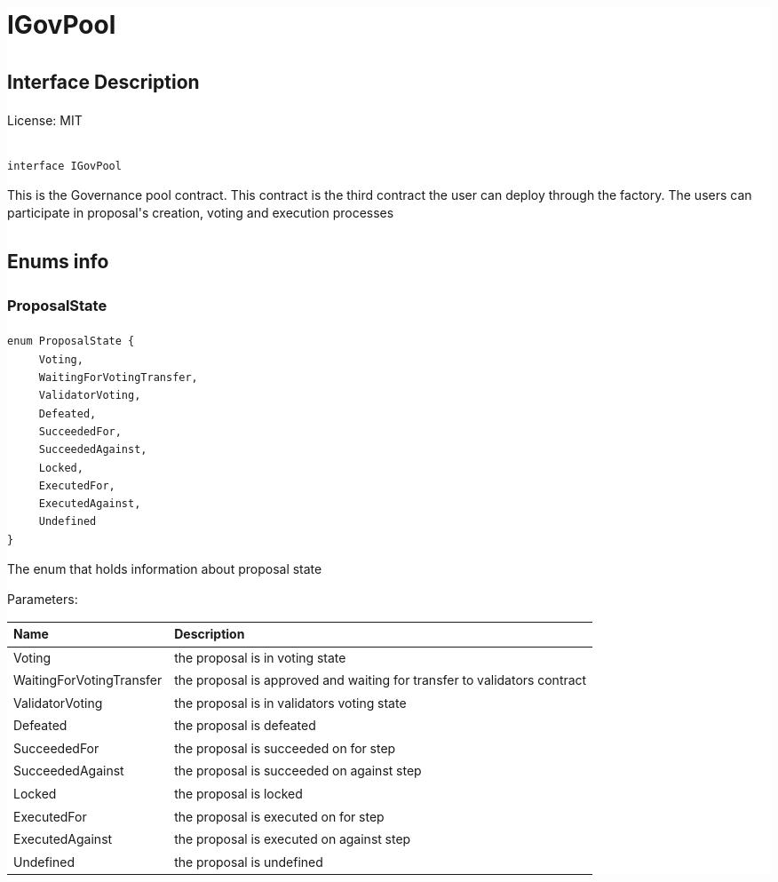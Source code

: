 # IGovPool

## Interface Description


License: MIT

## 

```solidity
interface IGovPool
```

This is the Governance pool contract. This contract is the third contract the user can deploy through
the factory. The users can participate in proposal's creation, voting and execution processes
## Enums info

### ProposalState

```solidity
enum ProposalState {
	 Voting,
	 WaitingForVotingTransfer,
	 ValidatorVoting,
	 Defeated,
	 SucceededFor,
	 SucceededAgainst,
	 Locked,
	 ExecutedFor,
	 ExecutedAgainst,
	 Undefined
}
```

The enum that holds information about proposal state


Parameters:

| Name                     | Description                                                               |
| :----------------------- | :------------------------------------------------------------------------ |
| Voting                   | the proposal is in voting state                                           |
| WaitingForVotingTransfer | the proposal is approved and waiting for transfer to validators contract  |
| ValidatorVoting          | the proposal is in validators voting state                                |
| Defeated                 | the proposal is defeated                                                  |
| SucceededFor             | the proposal is succeeded on for step                                     |
| SucceededAgainst         | the proposal is succeeded on against step                                 |
| Locked                   | the proposal is locked                                                    |
| ExecutedFor              | the proposal is executed on for step                                      |
| ExecutedAgainst          | the proposal is executed on against step                                  |
| Undefined                | the proposal is undefined                                                 |
